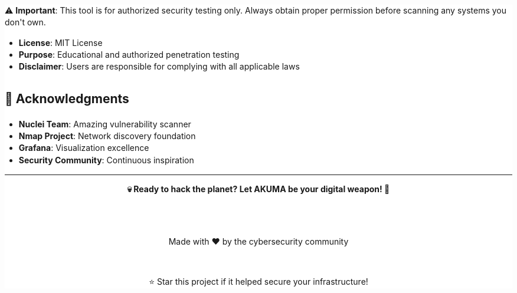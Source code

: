 ⚠️ **Important**: This tool is for authorized security testing only. Always obtain proper permission before scanning any systems you don't own.

- **License**: MIT License
- **Purpose**: Educational and authorized penetration testing
- **Disclaimer**: Users are responsible for complying with all applicable laws

## 🎉 Acknowledgments

- **Nuclei Team**: Amazing vulnerability scanner
- **Nmap Project**: Network discovery foundation  
- **Grafana**: Visualization excellence
- **Security Community**: Continuous inspiration

---

<div align="center">
  <strong>💀 Ready to hack the planet? Let AKUMA be your digital weapon! 🚀</strong>
  
  <br><br>
  
  Made with ❤️ by the cybersecurity community
  
  <br>
  
  ⭐ Star this project if it helped secure your infrastructure!
</div>

